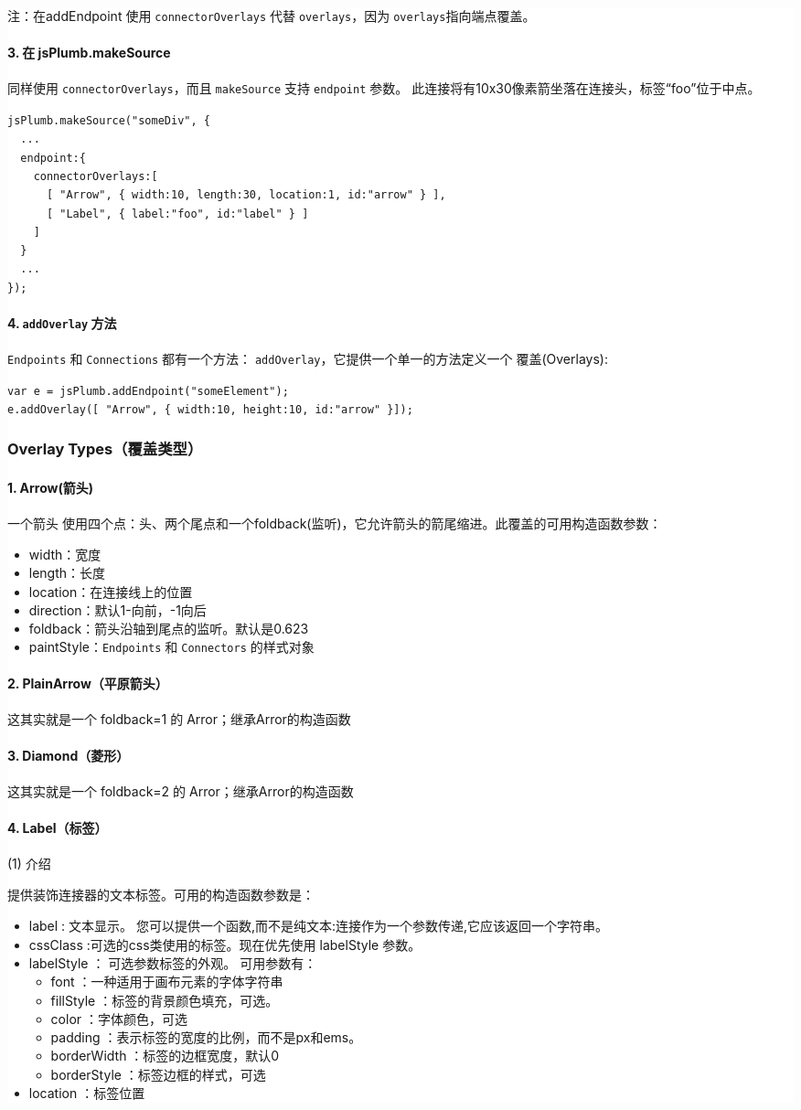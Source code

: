 注：在addEndpoint 使用 `connectorOverlays` 代替 `overlays`，因为 `overlays`指向端点覆盖。

#### 3. 在 jsPlumb.makeSource

同样使用 `connectorOverlays`，而且 `makeSource` 支持 `endpoint` 参数。
此连接将有10x30像素箭坐落在连接头，标签“foo”位于中点。

	jsPlumb.makeSource("someDiv", {
	  ...
	  endpoint:{
	    connectorOverlays:[ 
	      [ "Arrow", { width:10, length:30, location:1, id:"arrow" } ], 
	      [ "Label", { label:"foo", id:"label" } ]
	    ]
	  }
	  ...
	});

#### 4. `addOverlay` 方法

`Endpoints` 和 `Connections` 都有一个方法： `addOverlay`，它提供一个单一的方法定义一个 覆盖(Overlays):

	var e = jsPlumb.addEndpoint("someElement");
	e.addOverlay([ "Arrow", { width:10, height:10, id:"arrow" }]); 

### Overlay Types（覆盖类型）

#### 1. Arrow(箭头)

一个箭头 使用四个点：头、两个尾点和一个foldback(监听)，它允许箭头的箭尾缩进。此覆盖的可用构造函数参数：

- width：宽度
- length：长度
- location：在连接线上的位置
- direction：默认1-向前，-1向后
- foldback：箭头沿轴到尾点的监听。默认是0.623
- paintStyle：`Endpoints` 和 `Connectors` 的样式对象

#### 2. PlainArrow（平原箭头）
这其实就是一个 foldback=1 的 Arror；继承Arror的构造函数

#### 3. Diamond（菱形）

这其实就是一个 foldback=2 的 Arror；继承Arror的构造函数

#### 4. Label（标签）

(1) 介绍

提供装饰连接器的文本标签。可用的构造函数参数是：

- label : 文本显示。 您可以提供一个函数,而不是纯文本:连接作为一个参数传递,它应该返回一个字符串。
- cssClass :可选的css类使用的标签。现在优先使用 labelStyle 参数。
- labelStyle ： 可选参数标签的外观。 可用参数有：
	- font ：一种适用于画布元素的字体字符串
	- fillStyle ：标签的背景颜色填充，可选。
	- color ：字体颜色，可选
	- padding ：表示标签的宽度的比例，而不是px和ems。
	- borderWidth ：标签的边框宽度，默认0
	- borderStyle ：标签边框的样式，可选
- location ：标签位置
